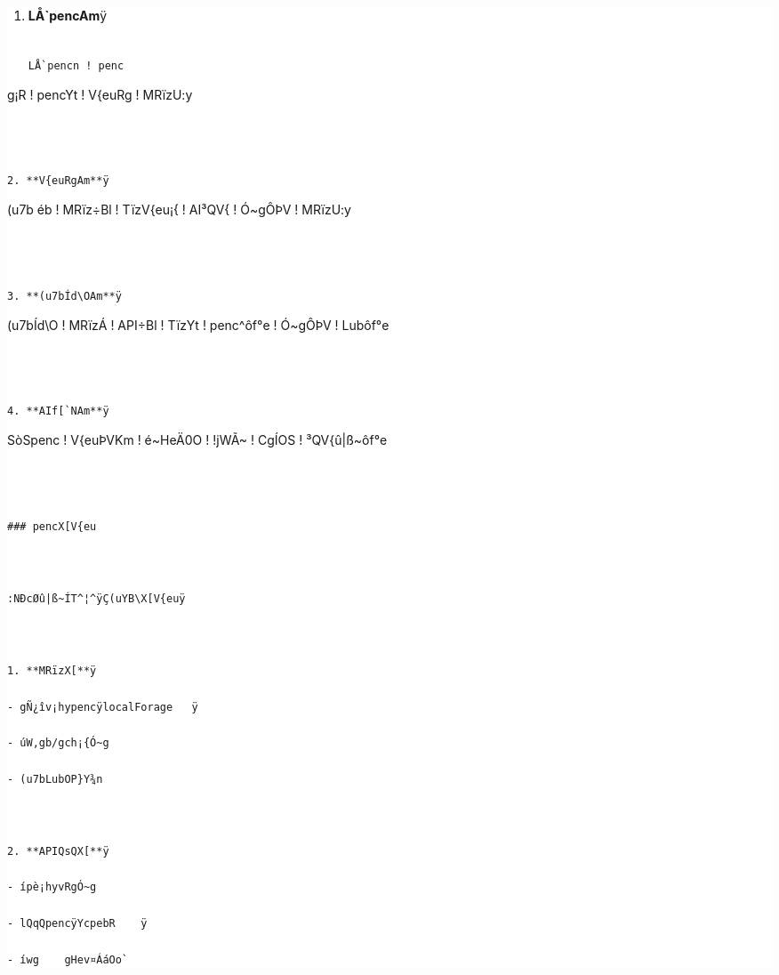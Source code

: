1. **LÅ`pencAm**ÿ

   ```

   LÅ`pencn ! penc
g¡R ! pencYt ! V{euRg ! MRïzU\:y

   ```



2. **V{euRgAm**ÿ

   ```

   (u7b éb ! MRïz÷Bl ! TïzV{eu¡{ ! AI³QV{ ! Ó~gÔÞV ! MRïzU\:y

   ```



3. **(u7bÍd\OAm**ÿ

   ```

   (u7bÍd\O ! MRïzÁ ! API÷Bl ! TïzYt ! penc^ôf°e ! Ó~gÔÞV ! Lubôf°e

   ```



4. **AIf[`NAm**ÿ

   ```

   SòSpenc ! V{euÞVKm ! é~HeÄ0O ! !jW­Ã~ ! CgÍOS ! ³QV{û|ß~ôf°e

   ```



### pencX[V{eu



:NÐcØû|ß~ÍT^¦^ÿÇ(uYB\X[V{euÿ



1. **MRïzX[**ÿ

   - gÑ¿îv¡hypencÿlocalForage   ÿ

   - úW,gb/gch¡{Ó~g

   - (u7bLubOP}Y¾n



2. **APIQsQX[**ÿ

   - ípè¡hyvRgÓ~g

   - lQqQpencÿYcpebR    ÿ

   - íwg    gHev¤ÁáOo`
